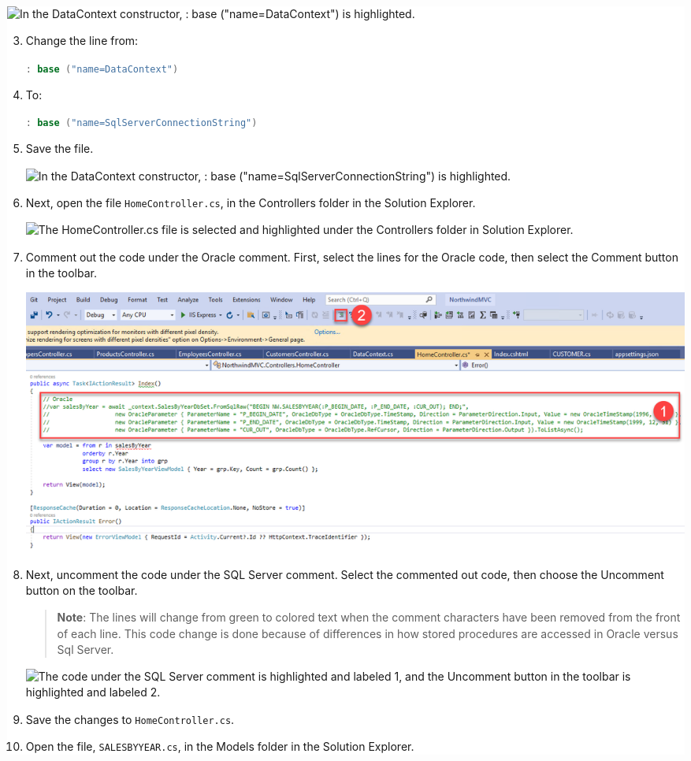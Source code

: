    ![In the DataContext constructor, : base ("name=DataContext") is highlighted.](./media/visual-studio-solution-explorer-data-datacontext-base.png "Update the call to base")

3. Change the line from:

   ```csharp
   : base ("name=DataContext")
   ```

4. To:

   ```csharp
   : base ("name=SqlServerConnectionString")
   ```

5. Save the file.

   ![In the DataContext constructor, : base ("name=SqlServerConnectionString") is highlighted.](./media/visual-studio-solution-explorer-data-datacontext-base-updated.png "Update the call to base")

6. Next, open the file `HomeController.cs`, in the Controllers folder in the Solution Explorer.

   ![The HomeController.cs file is selected and highlighted under the Controllers folder in Solution Explorer.](./media/visual-studio-solution-explorer-controllers-home-controller.png "Open HomeController.cs")

7. Comment out the code under the Oracle comment. First, select the lines for the Oracle code, then select the Comment button in the toolbar.

   ![The code under the Oracle comment is highlighted and labeled 1, and the Comment button in the toolbar is highlighted and labeled 2.](./media/visual-studio-home-controller-comment-out-oracle-lines.png "Comment out code")

8. Next, uncomment the code under the SQL Server comment. Select the commented out code, then choose the Uncomment button on the toolbar.

   > **Note**: The lines will change from green to colored text when the comment characters have been removed from the front of each line. This code change is done because of differences in how stored procedures are accessed in Oracle versus Sql Server.

   ![The code under the SQL Server comment is highlighted and labeled 1, and the Uncomment button in the toolbar is highlighted and labeled 2.](./media/visual-studio-home-controller-uncomment-sql-server-lines.png "Uncomment code")

9. Save the changes to `HomeController.cs`.

10. Open the file, `SALESBYYEAR.cs`, in the Models folder in the Solution Explorer.
